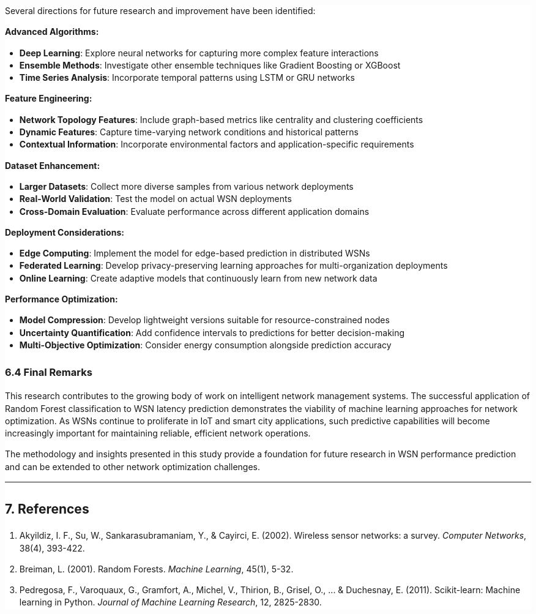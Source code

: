 Several directions for future research and improvement have been identified:

**Advanced Algorithms:**
- **Deep Learning**: Explore neural networks for capturing more complex feature interactions
- **Ensemble Methods**: Investigate other ensemble techniques like Gradient Boosting or XGBoost
- **Time Series Analysis**: Incorporate temporal patterns using LSTM or GRU networks

**Feature Engineering:**
- **Network Topology Features**: Include graph-based metrics like centrality and clustering coefficients
- **Dynamic Features**: Capture time-varying network conditions and historical patterns
- **Contextual Information**: Incorporate environmental factors and application-specific requirements

**Dataset Enhancement:**
- **Larger Datasets**: Collect more diverse samples from various network deployments
- **Real-World Validation**: Test the model on actual WSN deployments
- **Cross-Domain Evaluation**: Evaluate performance across different application domains

**Deployment Considerations:**
- **Edge Computing**: Implement the model for edge-based prediction in distributed WSNs
- **Federated Learning**: Develop privacy-preserving learning approaches for multi-organization deployments
- **Online Learning**: Create adaptive models that continuously learn from new network data

**Performance Optimization:**
- **Model Compression**: Develop lightweight versions suitable for resource-constrained nodes
- **Uncertainty Quantification**: Add confidence intervals to predictions for better decision-making
- **Multi-Objective Optimization**: Consider energy consumption alongside prediction accuracy

### 6.4 Final Remarks

This research contributes to the growing body of work on intelligent network management systems. The successful application of Random Forest classification to WSN latency prediction demonstrates the viability of machine learning approaches for network optimization. As WSNs continue to proliferate in IoT and smart city applications, such predictive capabilities will become increasingly important for maintaining reliable, efficient network operations.

The methodology and insights presented in this study provide a foundation for future research in WSN performance prediction and can be extended to other network optimization challenges.

---

## 7. References

1. Akyildiz, I. F., Su, W., Sankarasubramaniam, Y., & Cayirci, E. (2002). Wireless sensor networks: a survey. *Computer Networks*, 38(4), 393-422.

2. Breiman, L. (2001). Random Forests. *Machine Learning*, 45(1), 5-32.

3. Pedregosa, F., Varoquaux, G., Gramfort, A., Michel, V., Thirion, B., Grisel, O., ... & Duchesnay, E. (2011). Scikit-learn: Machine learning in Python. *Journal of Machine Learning Research*, 12, 2825-2830.
